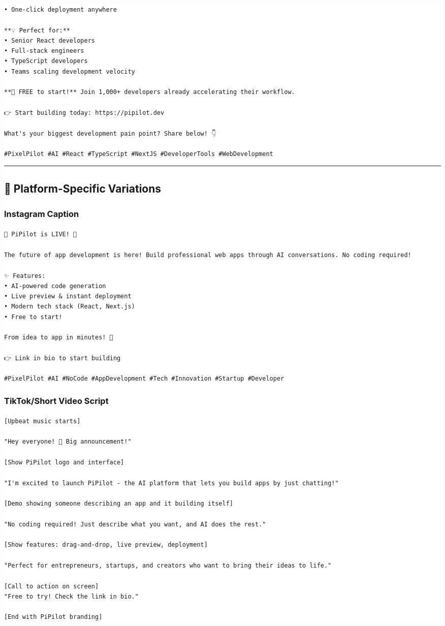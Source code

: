 ```
• One-click deployment anywhere

**💡 Perfect for:**
• Senior React developers
• Full-stack engineers
• TypeScript developers
• Teams scaling development velocity

**🎁 FREE to start!** Join 1,000+ developers already accelerating their workflow.

👉 Start building today: https://pipilot.dev

What's your biggest development pain point? Share below! 👇

#PixelPilot #AI #React #TypeScript #NextJS #DeveloperTools #WebDevelopment
```

---

## 📱 Platform-Specific Variations

### Instagram Caption
```
🚀 PiPilot is LIVE! 🤖

The future of app development is here! Build professional web apps through AI conversations. No coding required!

✨ Features:
• AI-powered code generation
• Live preview & instant deployment
• Modern tech stack (React, Next.js)
• Free to start!

From idea to app in minutes! 💫

👉 Link in bio to start building

#PixelPilot #AI #NoCode #AppDevelopment #Tech #Innovation #Startup #Developer
```

### TikTok/Short Video Script
```
[Upbeat music starts]

"Hey everyone! 🚀 Big announcement!"

[Show PiPilot logo and interface]

"I'm excited to launch PiPilot - the AI platform that lets you build apps by just chatting!"

[Demo showing someone describing an app and it building itself]

"No coding required! Just describe what you want, and AI does the rest."

[Show features: drag-and-drop, live preview, deployment]

"Perfect for entrepreneurs, startups, and creators who want to bring their ideas to life."

[Call to action on screen]
"Free to try! Check the link in bio."

[End with PiPilot branding]
```